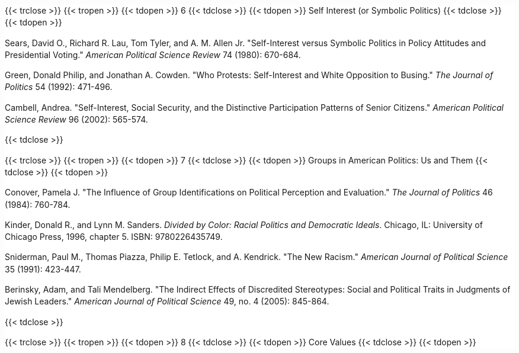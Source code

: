 {{< trclose >}}
{{< tropen >}}
{{< tdopen >}}
6
{{< tdclose >}}
{{< tdopen >}}
Self Interest (or Symbolic Politics)
{{< tdclose >}}
{{< tdopen >}}


Sears, David O., Richard R. Lau, Tom Tyler, and A. M. Allen Jr. "Self-Interest versus Symbolic Politics in Policy Attitudes and Presidential Voting." _American Political Science Review_ 74 (1980): 670-684.

Green, Donald Philip, and Jonathan A. Cowden. "Who Protests: Self-Interest and White Opposition to Busing." _The Journal of Politics_ 54 (1992): 471-496.

Cambell, Andrea. "Self-Interest, Social Security, and the Distinctive Participation Patterns of Senior Citizens." _American Political Science Review_ 96 (2002): 565-574.


{{< tdclose >}}

{{< trclose >}}
{{< tropen >}}
{{< tdopen >}}
7
{{< tdclose >}}
{{< tdopen >}}
Groups in American Politics: Us and Them
{{< tdclose >}}
{{< tdopen >}}


Conover, Pamela J. "The Influence of Group Identifications on Political Perception and Evaluation." _The Journal of Politics_ 46 (1984): 760-784.

Kinder, Donald R., and Lynn M. Sanders. _Divided by Color: Racial Politics and Democratic Ideals_. Chicago, IL: University of Chicago Press, 1996, chapter 5. ISBN: 9780226435749.

Sniderman, Paul M., Thomas Piazza, Philip E. Tetlock, and A. Kendrick. "The New Racism." _American Journal of Political Science_ 35 (1991): 423-447.

Berinsky, Adam, and Tali Mendelberg. "The Indirect Effects of Discredited Stereotypes: Social and Political Traits in Judgments of Jewish Leaders." _American Journal of Political Science_ 49, no. 4 (2005): 845-864.


{{< tdclose >}}

{{< trclose >}}
{{< tropen >}}
{{< tdopen >}}
8
{{< tdclose >}}
{{< tdopen >}}
Core Values
{{< tdclose >}}
{{< tdopen >}}

